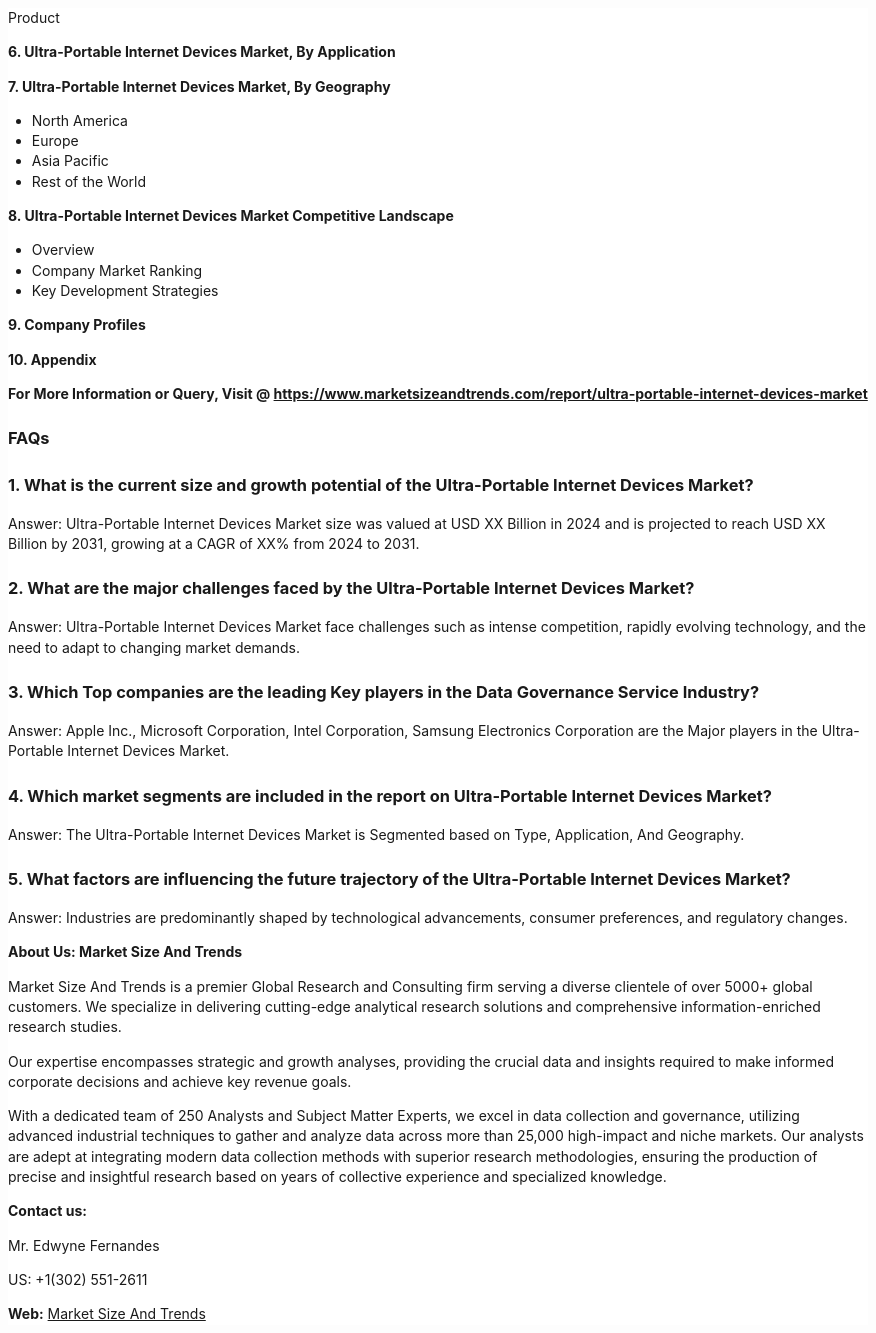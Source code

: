 Product</span></strong></p></div><div class="" data-test-id=""><p><strong><span class="">6. Ultra-Portable Internet Devices Market, By Application</span></strong></p></div><div class="" data-test-id=""><p><strong><span class="">7. Ultra-Portable Internet Devices Market, By Geography</span></strong></p></div><div class="" data-test-id=""><ul><li><span class="">North America</span></li><li><span class="">Europe</span></li><li><span class="">Asia Pacific</span></li><li><span class="">Rest of the World</span></li></ul></div><div class="" data-test-id=""><p><strong><span class="">8. Ultra-Portable Internet Devices Market Competitive Landscape</span></strong></p></div><div class="" data-test-id=""><ul><li><span class="">Overview</span></li><li><span class="">Company Market Ranking</span></li><li><span class="">Key Development Strategies</span></li></ul></div><div class="" data-test-id=""><p><strong><span class="">9. Company Profiles</span></strong></p></div><div class="" data-test-id=""><p><strong><span class="">10. Appendix</span></strong></p></div><div class="" data-test-id=""><p><strong><span class="">For More Information or Query, Visit @ <a href="https://www.marketsizeandtrends.com/report/ultra-portable-internet-devices-market" target="_blank">https://www.marketsizeandtrends.com/report/ultra-portable-internet-devices-market</a></span></strong></p></div><div class="" data-test-id=""><div class="article-main__content" data-test-id="publishing-text-block"><h3><strong><span class="">FAQs</span></strong></h3></div><div class="article-main__content" data-test-id="publishing-text-block"><h3><span class="">1. What is the current size and growth potential of the Ultra-Portable Internet Devices Market?</span></h3></div><div class="article-main__content" data-test-id="publishing-text-block"><p><span class="font-[700]">Answer</span><span class="">: Ultra-Portable Internet Devices Market size was valued at USD XX Billion in 2024 and is projected to reach USD XX Billion by 2031, growing at a CAGR of XX% from 2024 to 2031.</span></p></div><div class="article-main__content" data-test-id="publishing-text-block"><h3><span class="">2. What are the major challenges faced by the Ultra-Portable Internet Devices Market?</span></h3></div><div class="article-main__content" data-test-id="publishing-text-block"><p><span class="font-[700]">Answer</span><span class="">: Ultra-Portable Internet Devices Market face challenges such as intense competition, rapidly evolving technology, and the need to adapt to changing market demands.</span></p></div><div class="article-main__content" data-test-id="publishing-text-block"><h3><span class="">3. Which Top companies are the leading Key players in the Data Governance Service Industry?</span></h3></div><div class="article-main__content" data-test-id="publishing-text-block"><p><span class="font-[700]">Answer</span><span class="">: Apple Inc., Microsoft Corporation, Intel Corporation, Samsung Electronics Corporation are the Major players in the Ultra-Portable Internet Devices Market.</span></p></div><div class="article-main__content" data-test-id="publishing-text-block"><h3><span class="">4. Which market segments are included in the report on Ultra-Portable Internet Devices Market?</span></h3></div><div class="article-main__content" data-test-id="publishing-text-block"><p><span class="font-[700]">Answer</span><span class="">: The Ultra-Portable Internet Devices Market is Segmented based on Type, Application, And Geography.</span></p></div><div class="article-main__content" data-test-id="publishing-text-block"><h3><span class="">5. What factors are influencing the future trajectory of the Ultra-Portable Internet Devices Market?</span></h3></div><div class="article-main__content" data-test-id="publishing-text-block"><p><span class="font-[700]">Answer:</span><span class="">&nbsp;Industries are predominantly shaped by technological advancements, consumer preferences, and regulatory changes.</span></p></div><p><strong><span class="">About Us: Market Size And Trends</span></strong></p></div><div class="" data-test-id=""><p><span class="">Market Size And Trends is a premier Global Research and Consulting firm serving a diverse clientele of over 5000+ global customers. We specialize in delivering cutting-edge analytical research solutions and comprehensive information-enriched research studies.</span></p></div><div class="" data-test-id=""><p><span class="">Our expertise encompasses strategic and growth analyses, providing the crucial data and insights required to make informed corporate decisions and achieve key revenue goals.</span></p></div><div class="" data-test-id=""><p><span class="">With a dedicated team of 250 Analysts and Subject Matter Experts, we excel in data collection and governance, utilizing advanced industrial techniques to gather and analyze data across more than 25,000 high-impact and niche markets. Our analysts are adept at integrating modern data collection methods with superior research methodologies, ensuring the production of precise and insightful research based on years of collective experience and specialized knowledge.</span></p></div><div class="" data-test-id=""><p><strong><span class="">Contact us:</span></strong></p></div><div class="" data-test-id=""><p><span class="">Mr. Edwyne Fernandes</span></p></div><div class="" data-test-id=""><p><span class="">US: +1(302) 551-2611<br /></span></p><p><span class=""><strong>Web:</strong> <a href="https://www.marketsizeandtrends.com/" target="_blank">Market Size And Trends</a></span></p></div>
